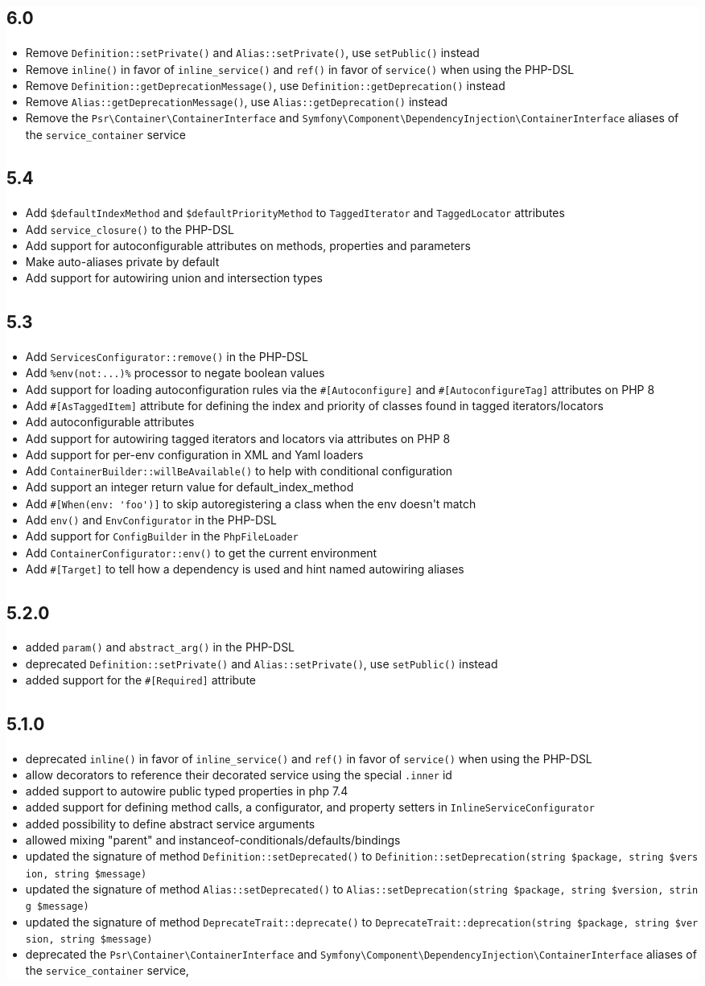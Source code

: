 6.0
---

 * Remove `Definition::setPrivate()` and `Alias::setPrivate()`, use `setPublic()` instead
 * Remove `inline()` in favor of `inline_service()` and `ref()` in favor of `service()` when using the PHP-DSL
 * Remove `Definition::getDeprecationMessage()`, use `Definition::getDeprecation()` instead
 * Remove `Alias::getDeprecationMessage()`, use `Alias::getDeprecation()` instead
 * Remove the `Psr\Container\ContainerInterface` and `Symfony\Component\DependencyInjection\ContainerInterface` aliases of the `service_container` service

5.4
---
 * Add `$defaultIndexMethod` and `$defaultPriorityMethod` to `TaggedIterator` and `TaggedLocator` attributes
 * Add `service_closure()` to the PHP-DSL
 * Add support for autoconfigurable attributes on methods, properties and parameters
 * Make auto-aliases private by default
 * Add support for autowiring union and intersection types

5.3
---

 * Add `ServicesConfigurator::remove()` in the PHP-DSL
 * Add `%env(not:...)%` processor to negate boolean values
 * Add support for loading autoconfiguration rules via the `#[Autoconfigure]` and `#[AutoconfigureTag]` attributes on PHP 8
 * Add `#[AsTaggedItem]` attribute for defining the index and priority of classes found in tagged iterators/locators
 * Add autoconfigurable attributes
 * Add support for autowiring tagged iterators and locators via attributes on PHP 8
 * Add support for per-env configuration in XML and Yaml loaders
 * Add `ContainerBuilder::willBeAvailable()` to help with conditional configuration
 * Add support an integer return value for default_index_method
 * Add `#[When(env: 'foo')]` to skip autoregistering a class when the env doesn't match
 * Add `env()` and `EnvConfigurator` in the PHP-DSL
 * Add support for `ConfigBuilder` in the `PhpFileLoader`
 * Add `ContainerConfigurator::env()` to get the current environment
 * Add `#[Target]` to tell how a dependency is used and hint named autowiring aliases

5.2.0
-----

 * added `param()` and `abstract_arg()` in the PHP-DSL
 * deprecated `Definition::setPrivate()` and `Alias::setPrivate()`, use `setPublic()` instead
 * added support for the `#[Required]` attribute

5.1.0
-----

 * deprecated `inline()` in favor of `inline_service()` and `ref()` in favor of `service()` when using the PHP-DSL
 * allow decorators to reference their decorated service using the special `.inner` id
 * added support to autowire public typed properties in php 7.4
 * added support for defining method calls, a configurator, and property setters in `InlineServiceConfigurator`
 * added possibility to define abstract service arguments
 * allowed mixing "parent" and instanceof-conditionals/defaults/bindings
 * updated the signature of method `Definition::setDeprecated()` to `Definition::setDeprecation(string $package, string $version, string $message)`
 * updated the signature of method `Alias::setDeprecated()` to `Alias::setDeprecation(string $package, string $version, string $message)`
 * updated the signature of method `DeprecateTrait::deprecate()` to `DeprecateTrait::deprecation(string $package, string $version, string $message)`
 * deprecated the `Psr\Container\ContainerInterface` and `Symfony\Component\DependencyInjection\ContainerInterface` aliases of the `service_container` service,